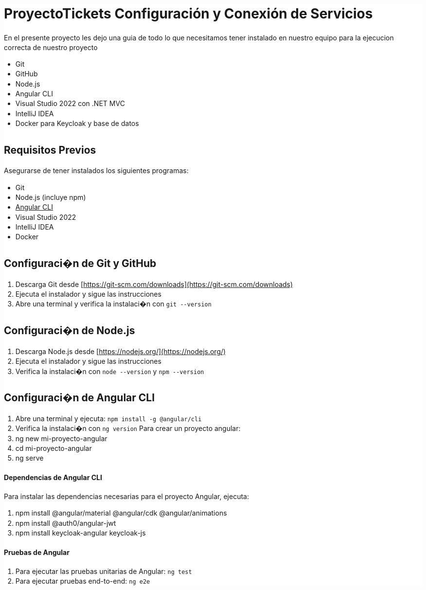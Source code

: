 # ProyectoTickets Configuración y Conexión de Servicios

En el presente proyecto les dejo una guia de todo lo que necesitamos tener instalado en nuestro equipo para la ejecucion correcta de nuestro proyecto

- Git
- GitHub
- Node.js
- Angular CLI
- Visual Studio 2022 con .NET MVC
- IntelliJ IDEA
- Docker para Keycloak y base de datos

## Requisitos Previos
Asegurarse de tener instalados los siguientes programas:
- Git
- Node.js (incluye npm)
- [Angular CLI](https://angular.io/cli)
- Visual Studio 2022
- IntelliJ IDEA
- Docker

## Configuraci�n de Git y GitHub
1. Descarga Git desde [https://git-scm.com/downloads](https://git-scm.com/downloads) 
2. Ejecuta el instalador y sigue las instrucciones 
3. Abre una terminal y verifica la instalaci�n con `git --version`

## Configuraci�n de Node.js
1. Descarga Node.js desde [https://nodejs.org/](https://nodejs.org/) 
2. Ejecuta el instalador y sigue las instrucciones 
3. Verifica la instalaci�n con `node --version` y `npm --version`

## Configuraci�n de Angular CLI
1. Abre una terminal y ejecuta: `npm install -g @angular/cli` 
2. Verifica la instalaci�n con `ng version`
Para crear un proyecto angular:
1.	ng new mi-proyecto-angular
2.	cd mi-proyecto-angular
3.	ng serve

#### Dependencias de Angular CLI
Para instalar las dependencias necesarias para el proyecto Angular, ejecuta:
1. npm install @angular/material @angular/cdk @angular/animations
2. npm install @auth0/angular-jwt
3. npm install keycloak-angular keycloak-js
#### Pruebas de Angular
1. Para ejecutar las pruebas unitarias de Angular:
`ng test`
2. Para ejecutar pruebas end-to-end:
`ng e2e`
